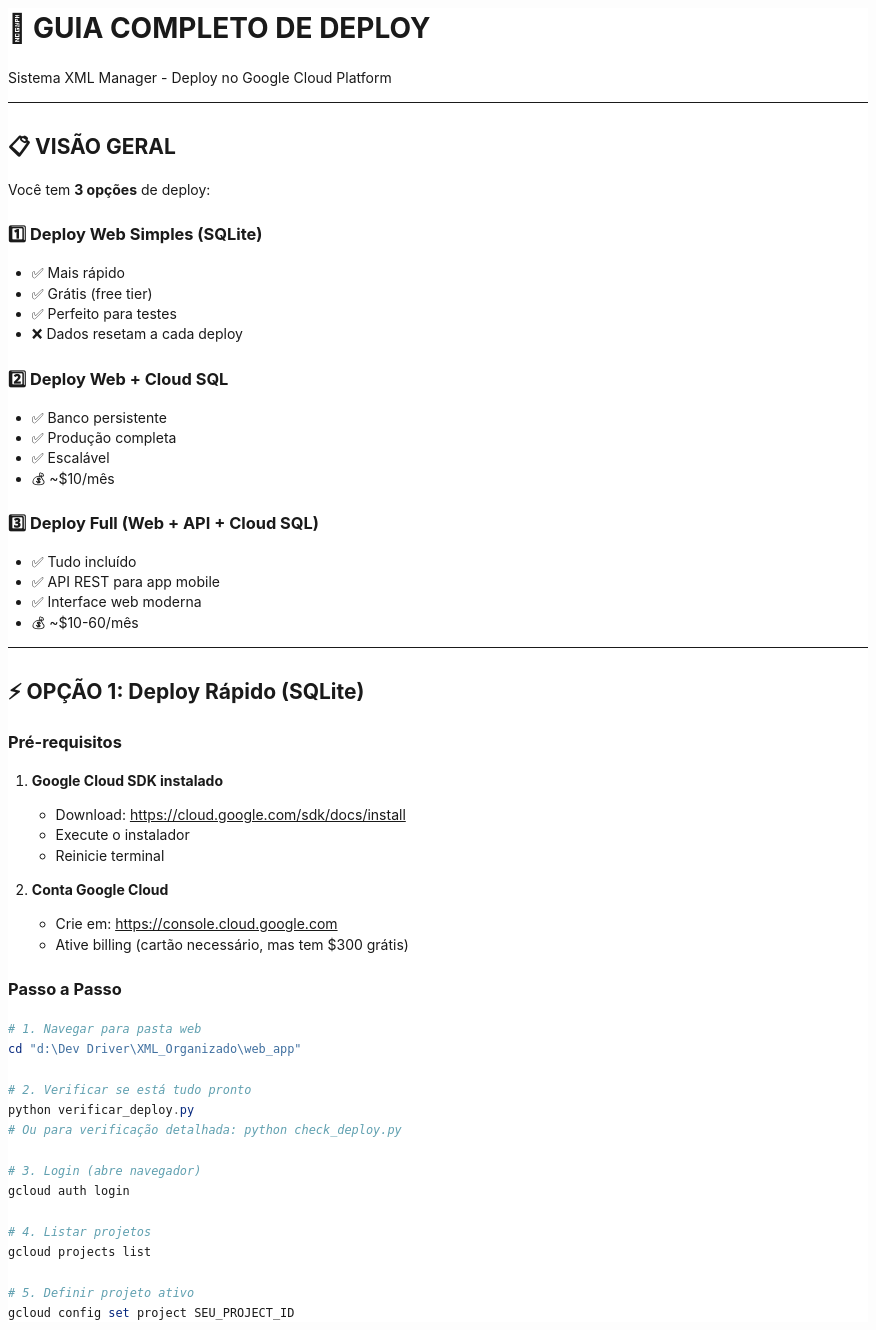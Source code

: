 # 🚀 GUIA COMPLETO DE DEPLOY

Sistema XML Manager - Deploy no Google Cloud Platform

---

## 📋 VISÃO GERAL

Você tem **3 opções** de deploy:

### 1️⃣ Deploy Web Simples (SQLite)
- ✅ Mais rápido
- ✅ Grátis (free tier)
- ✅ Perfeito para testes
- ❌ Dados resetam a cada deploy

### 2️⃣ Deploy Web + Cloud SQL
- ✅ Banco persistente
- ✅ Produção completa
- ✅ Escalável
- 💰 ~$10/mês

### 3️⃣ Deploy Full (Web + API + Cloud SQL)
- ✅ Tudo incluído
- ✅ API REST para app mobile
- ✅ Interface web moderna
- 💰 ~$10-60/mês

---

## ⚡ OPÇÃO 1: Deploy Rápido (SQLite)

### Pré-requisitos

1. **Google Cloud SDK instalado**
   - Download: https://cloud.google.com/sdk/docs/install
   - Execute o instalador
   - Reinicie terminal

2. **Conta Google Cloud**
   - Crie em: https://console.cloud.google.com
   - Ative billing (cartão necessário, mas tem $300 grátis)

### Passo a Passo

```powershell
# 1. Navegar para pasta web
cd "d:\Dev Driver\XML_Organizado\web_app"

# 2. Verificar se está tudo pronto
python verificar_deploy.py
# Ou para verificação detalhada: python check_deploy.py

# 3. Login (abre navegador)
gcloud auth login

# 4. Listar projetos
gcloud projects list

# 5. Definir projeto ativo
gcloud config set project SEU_PROJECT_ID

```